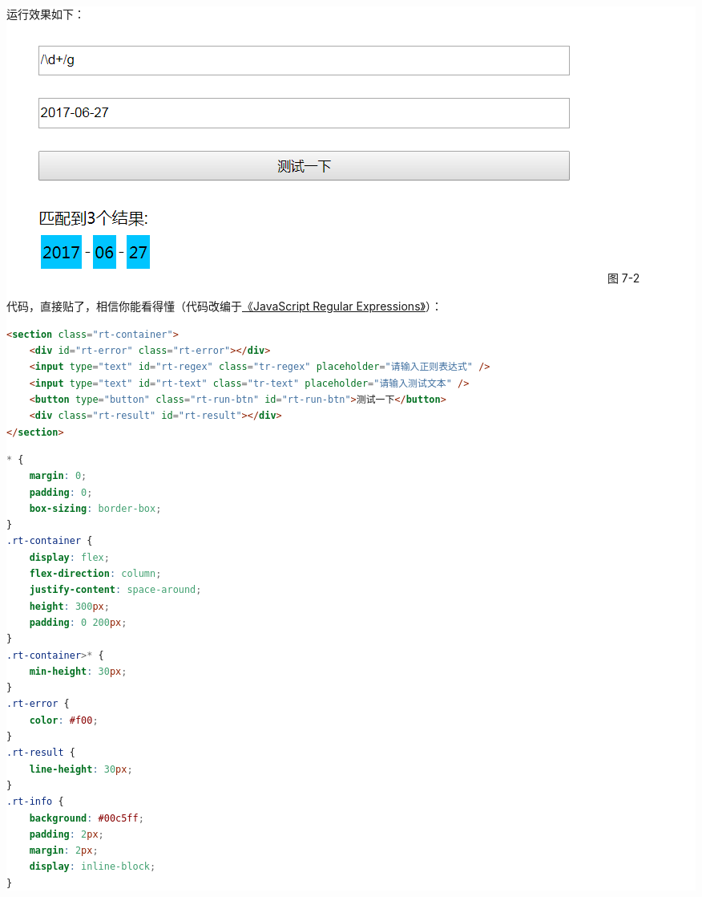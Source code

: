 运行效果如下：

<div class="image-container">
    <img src="./docs/regexp/images/46.png" alt="图片7-2" title="图7-2" >
    <span class="image-title">图 7-2</span>
</div>

代码，直接贴了，相信你能看得懂（代码改编于[《JavaScript Regular Expressions》](https://book.douban.com/subject/26630579/)）：

```html
<section class="rt-container">
    <div id="rt-error" class="rt-error"></div>
    <input type="text" id="rt-regex" class="tr-regex" placeholder="请输入正则表达式" />
    <input type="text" id="rt-text" class="tr-text" placeholder="请输入测试文本" />
    <button type="button" class="rt-run-btn" id="rt-run-btn">测试一下</button>
    <div class="rt-result" id="rt-result"></div>
</section>
```

```css
* {
    margin: 0;
    padding: 0;
    box-sizing: border-box;
}
.rt-container {
    display: flex;
    flex-direction: column;
    justify-content: space-around;
    height: 300px;
    padding: 0 200px;
}
.rt-container>* {
    min-height: 30px;
}
.rt-error {
    color: #f00;
}
.rt-result {
    line-height: 30px;
}
.rt-info {
    background: #00c5ff;
    padding: 2px;
    margin: 2px;
    display: inline-block;
}
```

